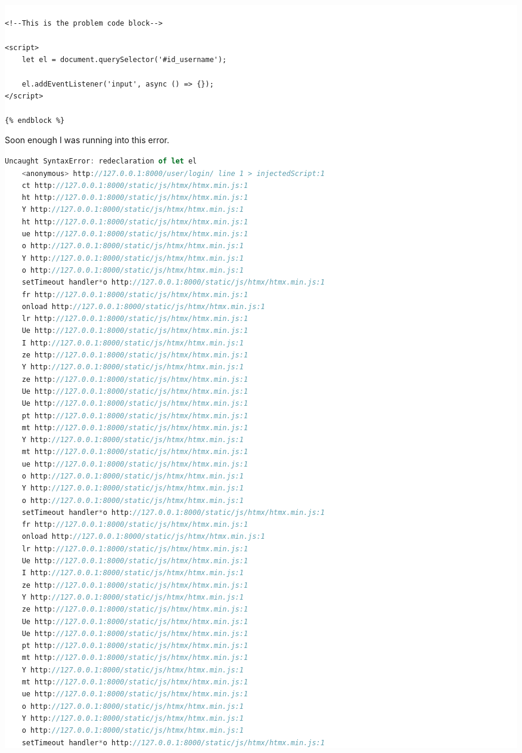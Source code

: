 ```jinja2

<!--This is the problem code block-->

<script>
    let el = document.querySelector('#id_username');

    el.addEventListener('input', async () => {});
</script>

{% endblock %}
```

Soon enough I was running into this error.

```typescript
Uncaught SyntaxError: redeclaration of let el
    <anonymous> http://127.0.0.1:8000/user/login/ line 1 > injectedScript:1
    ct http://127.0.0.1:8000/static/js/htmx/htmx.min.js:1
    ht http://127.0.0.1:8000/static/js/htmx/htmx.min.js:1
    Y http://127.0.0.1:8000/static/js/htmx/htmx.min.js:1
    ht http://127.0.0.1:8000/static/js/htmx/htmx.min.js:1
    ue http://127.0.0.1:8000/static/js/htmx/htmx.min.js:1
    o http://127.0.0.1:8000/static/js/htmx/htmx.min.js:1
    Y http://127.0.0.1:8000/static/js/htmx/htmx.min.js:1
    o http://127.0.0.1:8000/static/js/htmx/htmx.min.js:1
    setTimeout handler*o http://127.0.0.1:8000/static/js/htmx/htmx.min.js:1
    fr http://127.0.0.1:8000/static/js/htmx/htmx.min.js:1
    onload http://127.0.0.1:8000/static/js/htmx/htmx.min.js:1
    lr http://127.0.0.1:8000/static/js/htmx/htmx.min.js:1
    Ue http://127.0.0.1:8000/static/js/htmx/htmx.min.js:1
    I http://127.0.0.1:8000/static/js/htmx/htmx.min.js:1
    ze http://127.0.0.1:8000/static/js/htmx/htmx.min.js:1
    Y http://127.0.0.1:8000/static/js/htmx/htmx.min.js:1
    ze http://127.0.0.1:8000/static/js/htmx/htmx.min.js:1
    Ue http://127.0.0.1:8000/static/js/htmx/htmx.min.js:1
    Ue http://127.0.0.1:8000/static/js/htmx/htmx.min.js:1
    pt http://127.0.0.1:8000/static/js/htmx/htmx.min.js:1
    mt http://127.0.0.1:8000/static/js/htmx/htmx.min.js:1
    Y http://127.0.0.1:8000/static/js/htmx/htmx.min.js:1
    mt http://127.0.0.1:8000/static/js/htmx/htmx.min.js:1
    ue http://127.0.0.1:8000/static/js/htmx/htmx.min.js:1
    o http://127.0.0.1:8000/static/js/htmx/htmx.min.js:1
    Y http://127.0.0.1:8000/static/js/htmx/htmx.min.js:1
    o http://127.0.0.1:8000/static/js/htmx/htmx.min.js:1
    setTimeout handler*o http://127.0.0.1:8000/static/js/htmx/htmx.min.js:1
    fr http://127.0.0.1:8000/static/js/htmx/htmx.min.js:1
    onload http://127.0.0.1:8000/static/js/htmx/htmx.min.js:1
    lr http://127.0.0.1:8000/static/js/htmx/htmx.min.js:1
    Ue http://127.0.0.1:8000/static/js/htmx/htmx.min.js:1
    I http://127.0.0.1:8000/static/js/htmx/htmx.min.js:1
    ze http://127.0.0.1:8000/static/js/htmx/htmx.min.js:1
    Y http://127.0.0.1:8000/static/js/htmx/htmx.min.js:1
    ze http://127.0.0.1:8000/static/js/htmx/htmx.min.js:1
    Ue http://127.0.0.1:8000/static/js/htmx/htmx.min.js:1
    Ue http://127.0.0.1:8000/static/js/htmx/htmx.min.js:1
    pt http://127.0.0.1:8000/static/js/htmx/htmx.min.js:1
    mt http://127.0.0.1:8000/static/js/htmx/htmx.min.js:1
    Y http://127.0.0.1:8000/static/js/htmx/htmx.min.js:1
    mt http://127.0.0.1:8000/static/js/htmx/htmx.min.js:1
    ue http://127.0.0.1:8000/static/js/htmx/htmx.min.js:1
    o http://127.0.0.1:8000/static/js/htmx/htmx.min.js:1
    Y http://127.0.0.1:8000/static/js/htmx/htmx.min.js:1
    o http://127.0.0.1:8000/static/js/htmx/htmx.min.js:1
    setTimeout handler*o http://127.0.0.1:8000/static/js/htmx/htmx.min.js:1
```